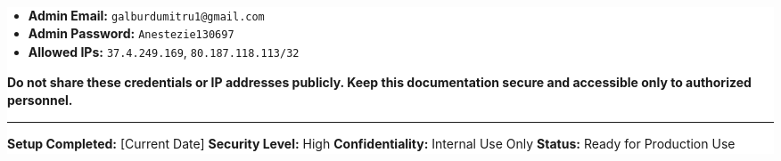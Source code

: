 - **Admin Email:** `galburdumitru1@gmail.com`
- **Admin Password:** `Anestezie130697`
- **Allowed IPs:** `37.4.249.169`, `80.187.118.113/32`

**Do not share these credentials or IP addresses publicly. Keep this documentation secure and accessible only to authorized personnel.**

---

**Setup Completed:** [Current Date]
**Security Level:** High
**Confidentiality:** Internal Use Only
**Status:** Ready for Production Use